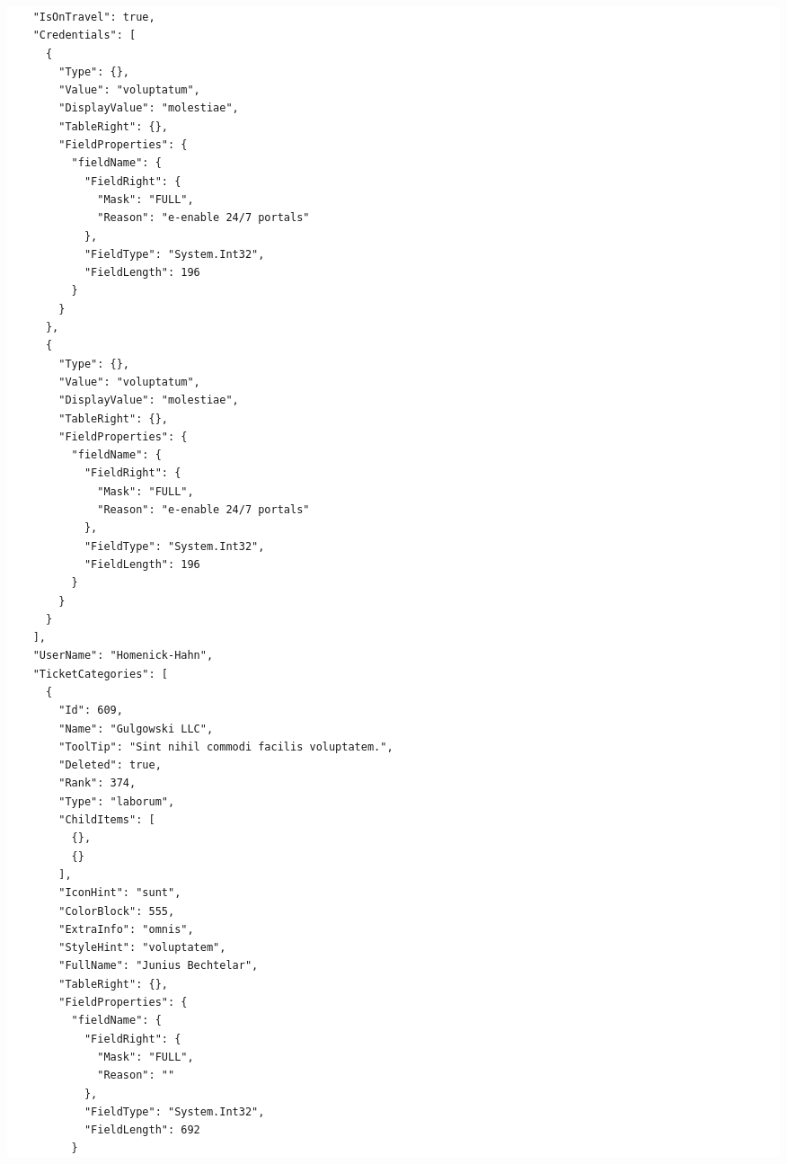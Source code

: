 ```http_
    "IsOnTravel": true,
    "Credentials": [
      {
        "Type": {},
        "Value": "voluptatum",
        "DisplayValue": "molestiae",
        "TableRight": {},
        "FieldProperties": {
          "fieldName": {
            "FieldRight": {
              "Mask": "FULL",
              "Reason": "e-enable 24/7 portals"
            },
            "FieldType": "System.Int32",
            "FieldLength": 196
          }
        }
      },
      {
        "Type": {},
        "Value": "voluptatum",
        "DisplayValue": "molestiae",
        "TableRight": {},
        "FieldProperties": {
          "fieldName": {
            "FieldRight": {
              "Mask": "FULL",
              "Reason": "e-enable 24/7 portals"
            },
            "FieldType": "System.Int32",
            "FieldLength": 196
          }
        }
      }
    ],
    "UserName": "Homenick-Hahn",
    "TicketCategories": [
      {
        "Id": 609,
        "Name": "Gulgowski LLC",
        "ToolTip": "Sint nihil commodi facilis voluptatem.",
        "Deleted": true,
        "Rank": 374,
        "Type": "laborum",
        "ChildItems": [
          {},
          {}
        ],
        "IconHint": "sunt",
        "ColorBlock": 555,
        "ExtraInfo": "omnis",
        "StyleHint": "voluptatem",
        "FullName": "Junius Bechtelar",
        "TableRight": {},
        "FieldProperties": {
          "fieldName": {
            "FieldRight": {
              "Mask": "FULL",
              "Reason": ""
            },
            "FieldType": "System.Int32",
            "FieldLength": 692
          }
```
